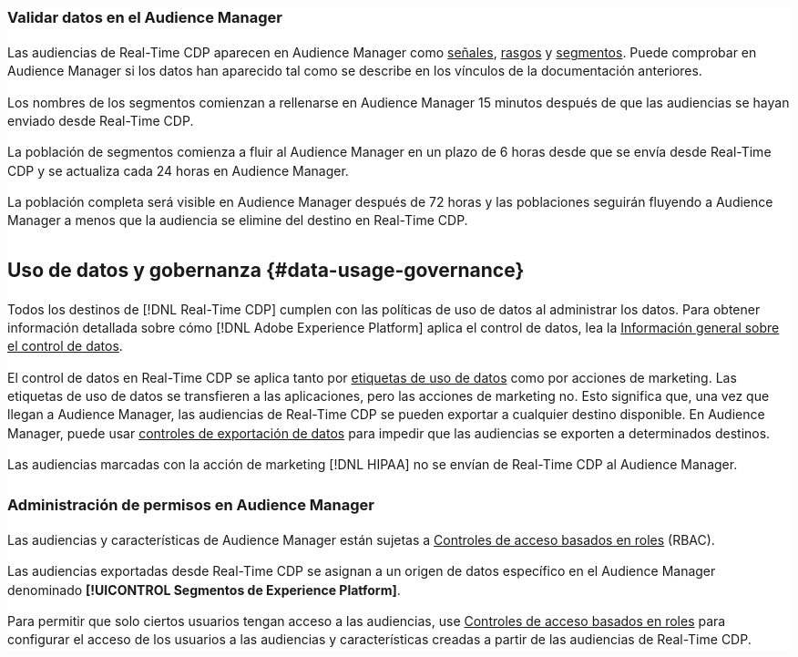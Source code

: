 ### Validar datos en el Audience Manager

Las audiencias de Real-Time CDP aparecen en Audience Manager como [señales](https://experienceleague.adobe.com/docs/audience-manager/user-guide/implementation-integration-guides/integration-experience-platform/aam-aep-audience-sharing.html#aep-segments-as-aam-signals), [rasgos](https://experienceleague.adobe.com/docs/audience-manager/user-guide/implementation-integration-guides/integration-experience-platform/aam-aep-audience-sharing.html#aep-segments-as-aam-traits) y [segmentos](https://experienceleague.adobe.com/docs/audience-manager/user-guide/implementation-integration-guides/integration-experience-platform/aam-aep-audience-sharing.html#aep-segments-as-aam-segments). Puede comprobar en Audience Manager si los datos han aparecido tal como se describe en los vínculos de la documentación anteriores.

Los nombres de los segmentos comienzan a rellenarse en Audience Manager 15 minutos después de que las audiencias se hayan enviado desde Real-Time CDP.

La población de segmentos comienza a fluir al Audience Manager en un plazo de 6 horas desde que se envía desde Real-Time CDP y se actualiza cada 24 horas en Audience Manager.

La población completa será visible en Audience Manager después de 72 horas y las poblaciones seguirán fluyendo a Audience Manager a menos que la audiencia se elimine del destino en Real-Time CDP.

## Uso de datos y gobernanza {#data-usage-governance}

Todos los destinos de [!DNL Real-Time CDP] cumplen con las políticas de uso de datos al administrar los datos. Para obtener información detallada sobre cómo [!DNL Adobe Experience Platform] aplica el control de datos, lea la [Información general sobre el control de datos](/help/data-governance/home.md).

El control de datos en Real-Time CDP se aplica tanto por [etiquetas de uso de datos](/help/data-governance/labels/reference.md) como por acciones de marketing.
Las etiquetas de uso de datos se transfieren a las aplicaciones, pero las acciones de marketing no. Esto significa que, una vez que llegan a Audience Manager, las audiencias de Real-Time CDP se pueden exportar a cualquier destino disponible. En Audience Manager, puede usar [controles de exportación de datos](https://experienceleague.adobe.com/docs/audience-manager/user-guide/features/data-export-controls.html) para impedir que las audiencias se exporten a determinados destinos.

Las audiencias marcadas con la acción de marketing [!DNL HIPAA] no se envían de Real-Time CDP al Audience Manager.

### Administración de permisos en Audience Manager

Las audiencias y características de Audience Manager están sujetas a [Controles de acceso basados en roles](https://experienceleague.adobe.com/docs/audience-manager/user-guide/features/administration/administration-overview.html) (RBAC).

Las audiencias exportadas desde Real-Time CDP se asignan a un origen de datos específico en el Audience Manager denominado **[!UICONTROL Segmentos de Experience Platform]**.

Para permitir que solo ciertos usuarios tengan acceso a las audiencias, use [Controles de acceso basados en roles](https://experienceleague.adobe.com/docs/audience-manager/user-guide/features/administration/administration-overview.html) para configurar el acceso de los usuarios a las audiencias y características creadas a partir de las audiencias de Real-Time CDP.
